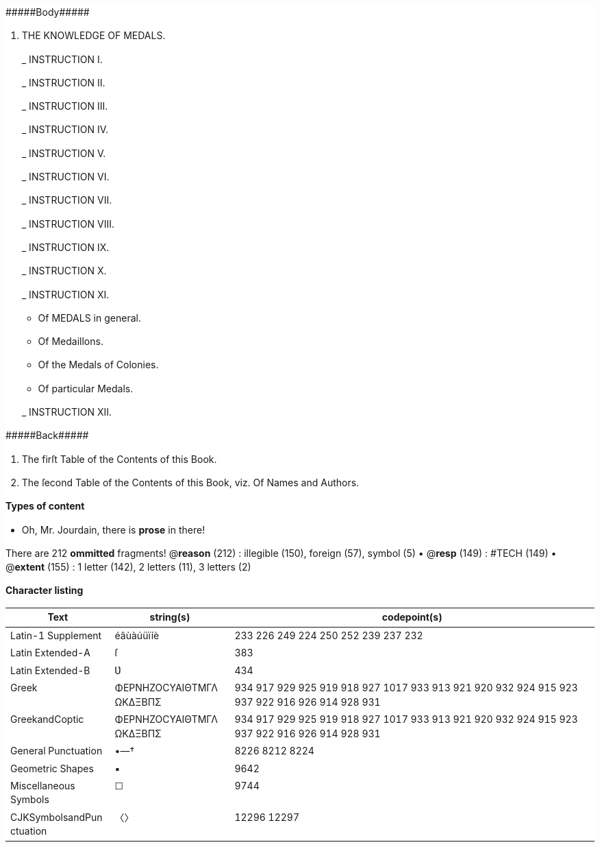 #####Body#####

1. THE
KNOWLEDGE
OF
MEDALS.

    _ INSTRUCTION I.

    _ INSTRUCTION II.

    _ INSTRUCTION III.

    _ INSTRUCTION IV.

    _ INSTRUCTION V.

    _ INSTRUCTION VI.

    _ INSTRUCTION VII.

    _ INSTRUCTION VIII.

    _ INSTRUCTION IX.

    _ INSTRUCTION X.

    _ INSTRUCTION XI.

      * Of MEDALS in general.

      * Of Medaillons.

      * Of the Medals of Colonies.

      * Of particular Medals.

    _ INSTRUCTION XII.

#####Back#####

1. The firſt Table of the Contents of
this Book.

1. The ſecond Table of the Contents of this Book,
viz. Of Names and Authors.

**Types of content**

  * Oh, Mr. Jourdain, there is **prose** in there!

There are 212 **ommitted** fragments! 
 @__reason__ (212) : illegible (150), foreign (57), symbol (5)  •  @__resp__ (149) : #TECH (149)  •  @__extent__ (155) : 1 letter (142), 2 letters (11), 3 letters (2)

**Character listing**


|Text|string(s)|codepoint(s)|
|---|---|---|
|Latin-1 Supplement|éâùàúüïíè|233 226 249 224 250 252 239 237 232|
|Latin Extended-A|ſ|383|
|Latin Extended-B|Ʋ|434|
|Greek|ΦΕΡΝΗΖΟϹΥΑΙΘΤΜΓΛΩΚΔΞΒΠΣ|934 917 929 925 919 918 927 1017 933 913 921 920 932 924 915 923 937 922 916 926 914 928 931|
|GreekandCoptic|ΦΕΡΝΗΖΟϹΥΑΙΘΤΜΓΛΩΚΔΞΒΠΣ|934 917 929 925 919 918 927 1017 933 913 921 920 932 924 915 923 937 922 916 926 914 928 931|
|General Punctuation|•—†|8226 8212 8224|
|Geometric Shapes|▪|9642|
|Miscellaneous Symbols|☐|9744|
|CJKSymbolsandPunctuation|〈〉|12296 12297|